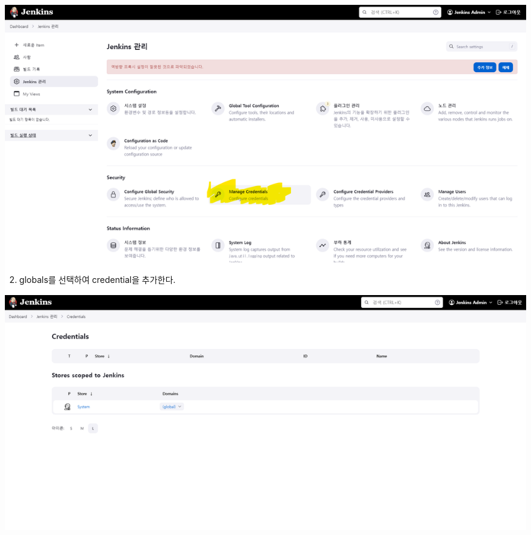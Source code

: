 ![](images/Pasted%20image%2020230403132803.png)

2. globals를 선택하여 credential을 추가한다.

![](images/Pasted%20image%2020230403132841.png)
